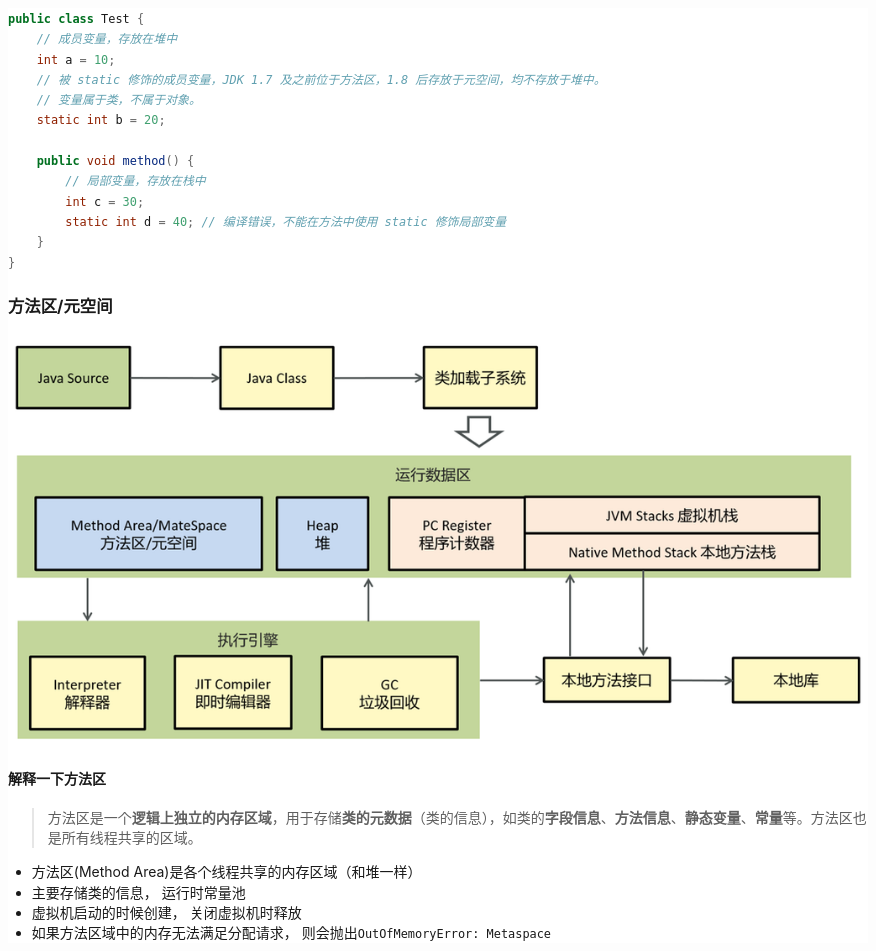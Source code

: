 ```java
public class Test {
    // 成员变量，存放在堆中
    int a = 10;
    // 被 static 修饰的成员变量，JDK 1.7 及之前位于方法区，1.8 后存放于元空间，均不存放于堆中。
    // 变量属于类，不属于对象。
    static int b = 20;

    public void method() {
        // 局部变量，存放在栈中
        int c = 30;
        static int d = 40; // 编译错误，不能在方法中使用 static 修饰局部变量
    }
}
```

### 

### 方法区/元空间 

![pic_85092b4a.png](./JVM.assets/pic_85092b4a.png)

#### 解释一下方法区 

> 方法区是一个**逻辑上独立的内存区域**，用于存储**类的元数据**（类的信息），如类的**字段信息**、**方法信息**、**静态变量**、**常量**等。方法区也是所有线程共享的区域。

 *  方法区(Method Area)是各个线程共享的内存区域（和堆一样）
 *  主要存储类的信息， 运行时常量池
 *  虚拟机启动的时候创建， 关闭虚拟机时释放
 *  如果方法区域中的内存无法满足分配请求， 则会抛出`OutOfMemoryError: Metaspace`
